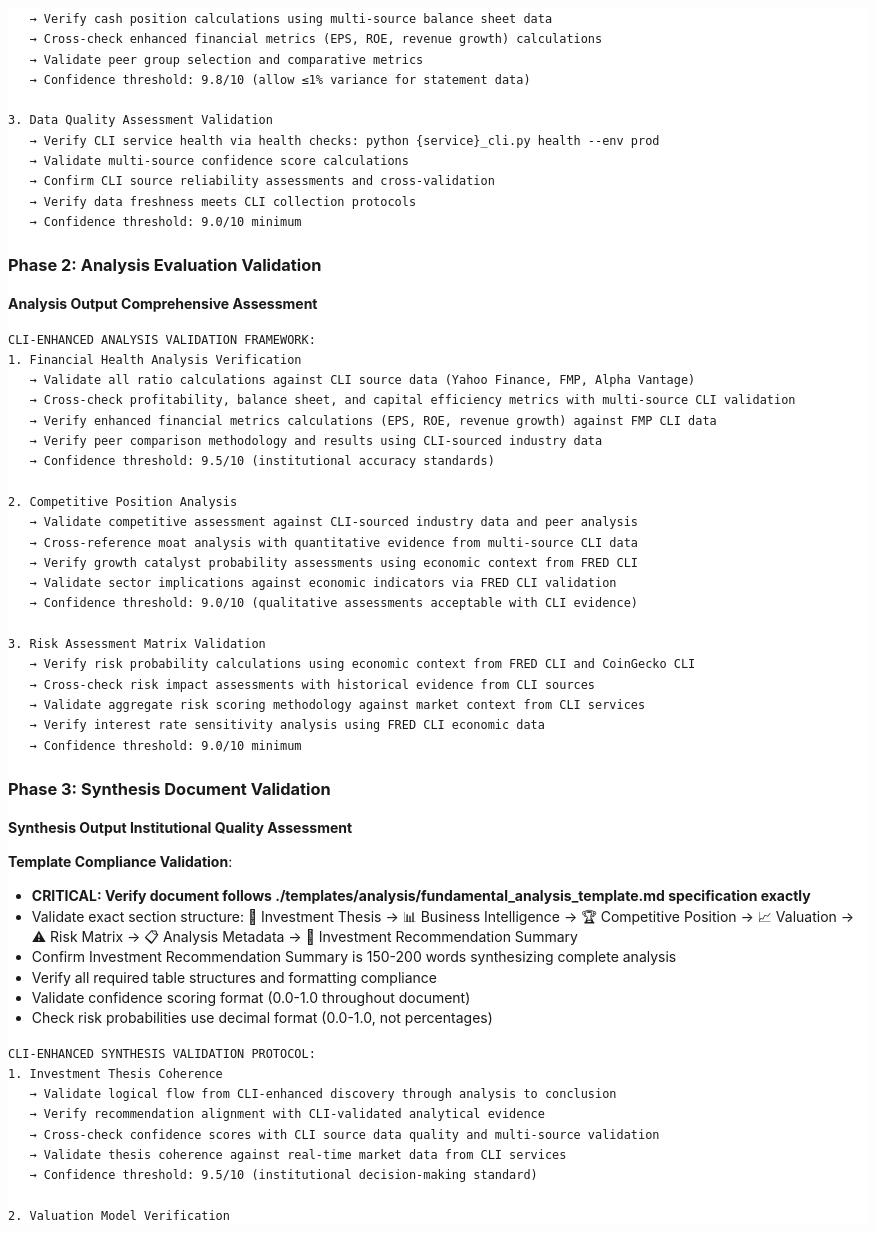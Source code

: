 ```
   → Verify cash position calculations using multi-source balance sheet data
   → Cross-check enhanced financial metrics (EPS, ROE, revenue growth) calculations
   → Validate peer group selection and comparative metrics
   → Confidence threshold: 9.8/10 (allow ≤1% variance for statement data)

3. Data Quality Assessment Validation
   → Verify CLI service health via health checks: python {service}_cli.py health --env prod
   → Validate multi-source confidence score calculations
   → Confirm CLI source reliability assessments and cross-validation
   → Verify data freshness meets CLI collection protocols
   → Confidence threshold: 9.0/10 minimum
```

### Phase 2: Analysis Evaluation Validation

**Analysis Output Comprehensive Assessment**
```
CLI-ENHANCED ANALYSIS VALIDATION FRAMEWORK:
1. Financial Health Analysis Verification
   → Validate all ratio calculations against CLI source data (Yahoo Finance, FMP, Alpha Vantage)
   → Cross-check profitability, balance sheet, and capital efficiency metrics with multi-source CLI validation
   → Verify enhanced financial metrics calculations (EPS, ROE, revenue growth) against FMP CLI data
   → Verify peer comparison methodology and results using CLI-sourced industry data
   → Confidence threshold: 9.5/10 (institutional accuracy standards)

2. Competitive Position Analysis
   → Validate competitive assessment against CLI-sourced industry data and peer analysis
   → Cross-reference moat analysis with quantitative evidence from multi-source CLI data
   → Verify growth catalyst probability assessments using economic context from FRED CLI
   → Validate sector implications against economic indicators via FRED CLI validation
   → Confidence threshold: 9.0/10 (qualitative assessments acceptable with CLI evidence)

3. Risk Assessment Matrix Validation
   → Verify risk probability calculations using economic context from FRED CLI and CoinGecko CLI
   → Cross-check risk impact assessments with historical evidence from CLI sources
   → Validate aggregate risk scoring methodology against market context from CLI services
   → Verify interest rate sensitivity analysis using FRED CLI economic data
   → Confidence threshold: 9.0/10 minimum
```

### Phase 3: Synthesis Document Validation

**Synthesis Output Institutional Quality Assessment**

**Template Compliance Validation**:
- **CRITICAL: Verify document follows ./templates/analysis/fundamental_analysis_template.md specification exactly**
- Validate exact section structure: 🎯 Investment Thesis → 📊 Business Intelligence → 🏆 Competitive Position → 📈 Valuation → ⚠️ Risk Matrix → 📋 Analysis Metadata → 🏁 Investment Recommendation Summary
- Confirm Investment Recommendation Summary is 150-200 words synthesizing complete analysis
- Verify all required table structures and formatting compliance
- Validate confidence scoring format (0.0-1.0 throughout document)
- Check risk probabilities use decimal format (0.0-1.0, not percentages)
```
CLI-ENHANCED SYNTHESIS VALIDATION PROTOCOL:
1. Investment Thesis Coherence
   → Validate logical flow from CLI-enhanced discovery through analysis to conclusion
   → Verify recommendation alignment with CLI-validated analytical evidence
   → Cross-check confidence scores with CLI source data quality and multi-source validation
   → Validate thesis coherence against real-time market data from CLI services
   → Confidence threshold: 9.5/10 (institutional decision-making standard)

2. Valuation Model Verification
```